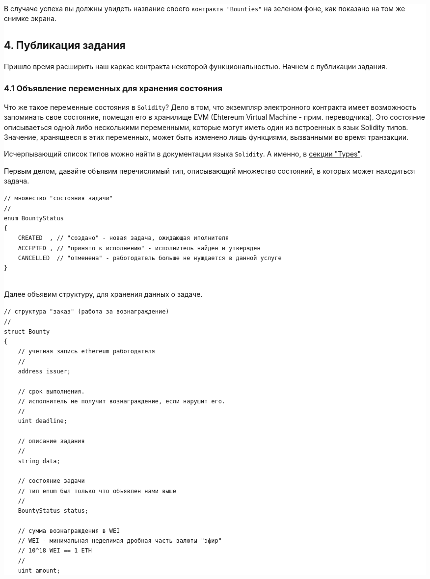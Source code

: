 В случаче успеха вы должны увидеть название своего `контракта "Bounties"` на зеленом фоне, как показано на том же снимке экрана.

## 4. Публикация задания

Пришло время расширить наш каркас контракта некоторой функциональностью.
Начнем с публикации задания.

### 4.1 Объявление переменных для хранения состояния

Что же такое переменные состояния в `Solidity`? 
Дело в том, что экземпляр электронного контракта имеет возможность запоминать свое состояние,
помещая его в хранилище EVM (Ehtereum Virtual Machine - прим. переводчика).
Это состояние описываеться одной либо несколькими переменными, 
которые могут иметь один из встроенных в язык Solidity типов. 
Значение, хранящееся в этих переменных, может быть изменено 
лишь функциями, вызванными во время транзакции.

Исчерпывающий список типов можно найти в документации языка `Solidity`. 
А именно, в [секции "Types"][doc-solidity-types].

Первым делом, давайте объявим перечислимый тип, 
описывающий множество состояний, в которых может находиться задача.

```
// множество "состояния задачи"
//
enum BountyStatus 
{ 
    CREATED  , // "создано" - новая задача, ожидающая иполнителя
    ACCEPTED , // "принято к исполнению" - исполнитель найден и утвержден
    CANCELLED  // "отменена" - работодатель больше не нуждается в данной услуге
}
```

<br>
Далее объявим структуру, для хранения данных о задаче.

```
// структура "заказ" (работа за вознаграждение)
//
struct Bounty 
{
    // учетная запись ethereum работодателя
    //
    address issuer;

    // срок выполнения.
    // исполнитель не получит вознаграждение, если нарушит его.
    //
    uint deadline;

    // описание задания
    //
    string data;

    // состояние задачи
    // тип enum был только что объявлен нами выше
    //
    BountyStatus status;

    // сумма вознаграждения в WEI
    // WEI - минимальная неделимая дробная часть валюты "эфир"
    // 10^18 WEI == 1 ETH 
    //
    uint amount;
```

[link-original-article]: https://kauri.io/article/124b7db1d0cf4f47b414f8b13c9d66e2/v8/remix-ide-your-first-smart-contract
[joshorig-profile]: https://kauri.io/public-profile/7b88584d0e6a608fa3a8716b0ca1620d61834a0c
[remix-ide-open]: https://remix.ethereum.org/
[tutorial-source-root]: https://github.com/kauri-io/kauri-fullstack-dapp-tutorial-series/tree/master/remix-bounties-smartcontract
[tutorial-source-full-contract]: https://github.com/kauri-io/kauri-fullstack-dapp-tutorial-series/blob/master/remix-bounties-smartcontract/Bounties-complete.sol
[screenshot-remix-create-file]: https://api.beta.kauri.io:443/ipfs/QmYMw578VU2z4nUwGbDwcoMBBmDTEsbriSNs7H44smJpYZ
[screenshot-remix-compile]: https://api.beta.kauri.io:443/ipfs/QmSxzksHcCp9AibwAGsTxdYntdn6hGiBmjeCZm3bpKf4h6
[screenshot-remix-static-warnings]: https://api.beta.kauri.io:443/ipfs/QmPbH2hJxqjwyCbo7iLMovVQLZyb96V9EbzKkUhJnS4Eem
[screenshot-virtual-machine-dropdown]: https://api.beta.kauri.io:443/ipfs/QmdAgBc9WzFmE4GwKBxHkMRCBBdAapHP1Ym3dR8mS2atSF
[screenshot-remix-deploy-button]: https://api.beta.kauri.io:443/ipfs/QmerrAduWYrYaxMT5254xE5DjngDid81hgaVT32uqGt1qt
[screenshot-remix-constructor-transaction]: https://api.beta.kauri.io:443/ipfs/QmXCiXYPFLbuk8X8eWv16F3PQFSp2ZEi8pstDrsSbYNybw
[screenshot-remix-contract-invoke-buttons]: https://api.beta.kauri.io:443/ipfs/QmUzyH4Vugc3vN52hna8r1r5hRzuLKTVXRC3vP4Huejqwt
[screenshot-invoked-issue-bounty]: https://api.beta.kauri.io:443/ipfs/QmUzyH4Vugc3vN52hna8r1r5hRzuLKTVXRC3vP4Huejqwt
[screenshot-array-getter-called]: https://api.beta.kauri.io:443/ipfs/QmS17UXysJzMLibRzDShajzzMsV5Lkvi3jdjJQTYVqrQzu
[link-semantic-versioning]: https://semver.org/
[link-unix-timestamp-wiki]: https://ru.wikipedia.org/wiki/UNIX-%D0%B2%D1%80%D0%B5%D0%BC%D1%8F 
[link-etherscan-example]: https://etherscan.io/address/0x69a70e299367ff4c3ba1fe8c93fbddd9b5b4771a
[doc-solidity-types]: http://solidity.readthedocs.io/en/latest/types.html
[doc-solidity-0.5.0-breaking]: https://solidity.readthedocs.io/en/v0.5.0/050-breaking-changes.html
[doc-solidity-function-visibility]: https://solidity.readthedocs.io/en/v0.4.24/contracts.html#visibility-and-getters
[doc-solidity-error-handling]: http://solidity.readthedocs.io/en/v0.4.24/control-structures.html#error-handling-assert-require-revert-and-exceptions
[doc-solidity-modifiers]: https://solidity.readthedocs.io/en/v0.4.24/common-patterns.html?highlight=modifier#restricting-access
[doc-solidity-events]: https://solidity.readthedocs.io/en/latest/contracts.html#events
[doc-remix-analyzer]: https://remix.readthedocs.io/en/latest/analysis_tab.html
[doc-remix-javascript-vm]: https://remix.readthedocs.io/en/latest/run_tab.html
[doc-solidity-transfer]: https://solidity.readthedocs.io/en/latest/units-and-global-variables.html#address-related